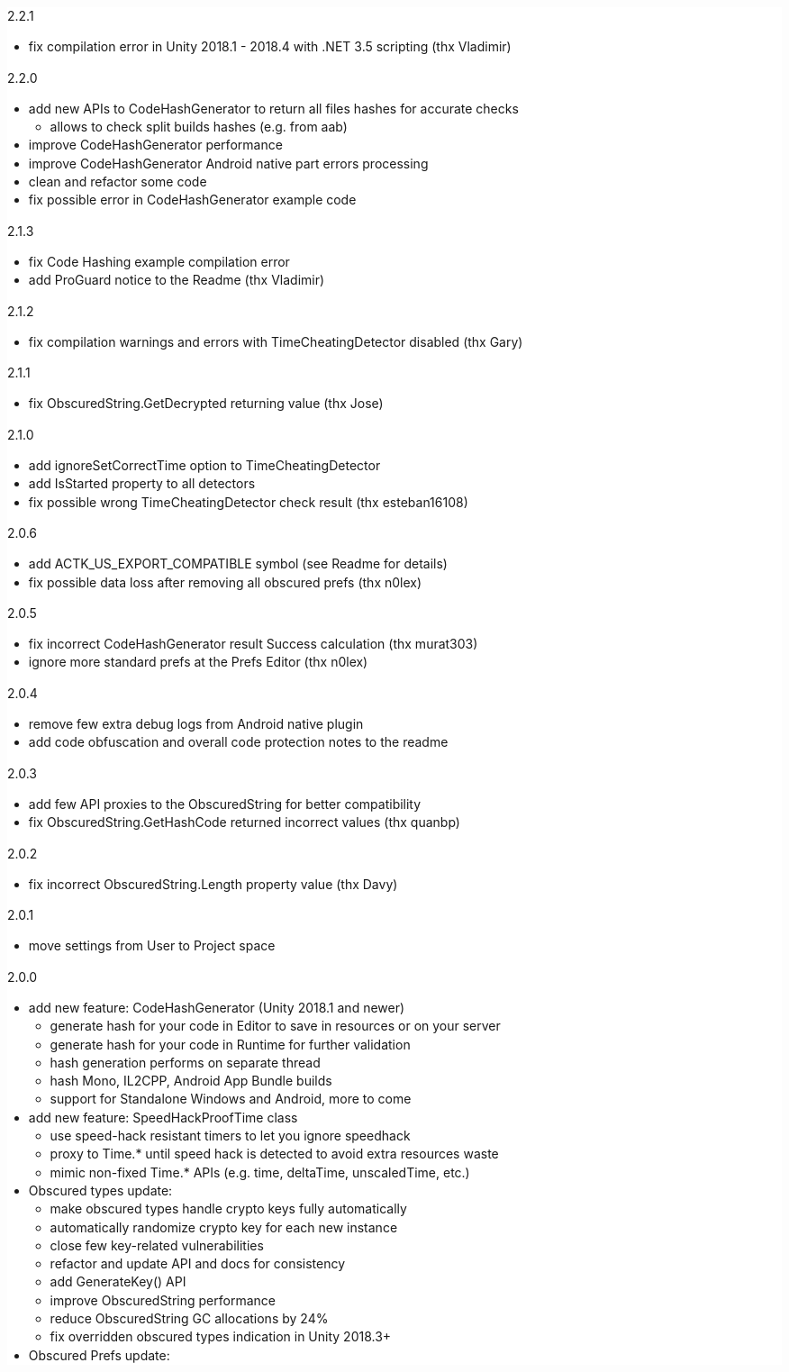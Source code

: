 2.2.1
- fix compilation error in Unity 2018.1 - 2018.4 with .NET 3.5 scripting (thx Vladimir)

2.2.0
- add new APIs to CodeHashGenerator to return all files hashes for accurate checks
  * allows to check split builds hashes (e.g. from aab)
- improve CodeHashGenerator performance
- improve CodeHashGenerator Android native part errors processing
- clean and refactor some code
- fix possible error in CodeHashGenerator example code

2.1.3
- fix Code Hashing example compilation error
- add ProGuard notice to the Readme (thx Vladimir)

2.1.2
- fix compilation warnings and errors with TimeCheatingDetector disabled (thx Gary)

2.1.1
- fix ObscuredString.GetDecrypted returning value (thx Jose)

2.1.0
- add ignoreSetCorrectTime option to TimeCheatingDetector
- add IsStarted property to all detectors
- fix possible wrong TimeCheatingDetector check result (thx esteban16108)

2.0.6
- add ACTK_US_EXPORT_COMPATIBLE symbol (see Readme for details)
- fix possible data loss after removing all obscured prefs (thx n0lex)

2.0.5
- fix incorrect CodeHashGenerator result Success calculation (thx murat303)
- ignore more standard prefs at the Prefs Editor (thx n0lex)

2.0.4
- remove few extra debug logs from Android native plugin
- add code obfuscation and overall code protection notes to the readme

2.0.3
- add few API proxies to the ObscuredString for better compatibility
- fix ObscuredString.GetHashCode returned incorrect values (thx quanbp)

2.0.2
- fix incorrect ObscuredString.Length property value (thx Davy)

2.0.1
- move settings from User to Project space

2.0.0
- add new feature: CodeHashGenerator (Unity 2018.1 and newer)
  * generate hash for your code in Editor to save in resources or on your server
  * generate hash for your code in Runtime for further validation
  * hash generation performs on separate thread
  * hash Mono, IL2CPP, Android App Bundle builds
  * support for Standalone Windows and Android, more to come
- add new feature: SpeedHackProofTime class
  * use speed-hack resistant timers to let you ignore speedhack
  * proxy to Time.* until speed hack is detected to avoid extra resources waste
  * mimic non-fixed Time.* APIs (e.g. time, deltaTime, unscaledTime, etc.)
- Obscured types update:
  * make obscured types handle crypto keys fully automatically
  * automatically randomize crypto key for each new instance
  * close few key-related vulnerabilities
  * refactor and update API and docs for consistency 
  * add GenerateKey() API
  * improve ObscuredString performance
  * reduce ObscuredString GC allocations by 24%
  * fix overridden obscured types indication in Unity 2018.3+
- Obscured Prefs update: